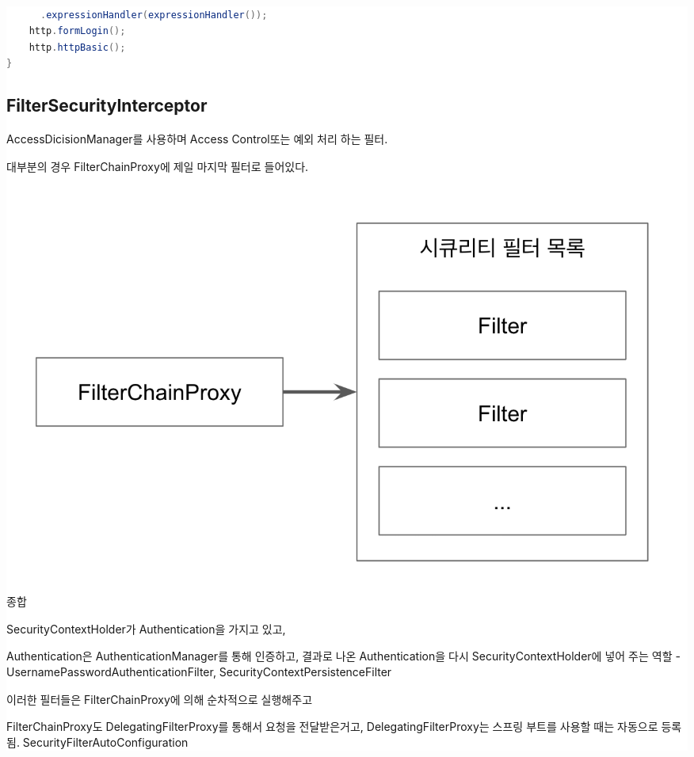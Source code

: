 ```java
      .expressionHandler(expressionHandler());
    http.formLogin();
    http.httpBasic();
}
```



## FilterSecurityInterceptor

AccessDicisionManager를 사용하며 Access Control또는 예외 처리 하는 필터.

대부분의 경우 FilterChainProxy에 제일 마지막 필터로 들어있다.

![](./src/main/resources/static/img/chapter14.png)



종합

SecurityContextHolder가 Authentication을 가지고 있고,

Authentication은 AuthenticationManager를 통해 인증하고, 결과로 나온 Authentication을 다시 SecurityContextHolder에 넣어 주는 역할 - UsernamePasswordAuthenticationFilter, SecurityContextPersistenceFilter

이러한 필터들은 FilterChainProxy에 의해 순차적으로 실행해주고

FilterChainProxy도 DelegatingFilterProxy를 통해서 요청을 전달받은거고, DelegatingFilterProxy는 스프링 부트를 사용할 때는 자동으로 등록 됨. SecurityFilterAutoConfiguration
